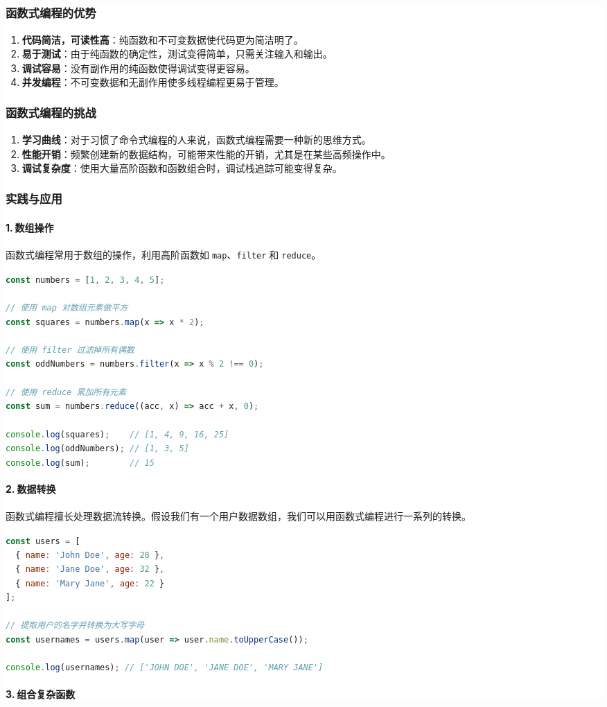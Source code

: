 ### 函数式编程的优势

1. **代码简洁，可读性高**：纯函数和不可变数据使代码更为简洁明了。
2. **易于测试**：由于纯函数的确定性，测试变得简单，只需关注输入和输出。
3. **调试容易**：没有副作用的纯函数使得调试变得更容易。
4. **并发编程**：不可变数据和无副作用使多线程编程更易于管理。

### 函数式编程的挑战

1. **学习曲线**：对于习惯了命令式编程的人来说，函数式编程需要一种新的思维方式。
2. **性能开销**：频繁创建新的数据结构，可能带来性能的开销，尤其是在某些高频操作中。
3. **调试复杂度**：使用大量高阶函数和函数组合时，调试栈追踪可能变得复杂。

### 实践与应用

#### 1. 数组操作

函数式编程常用于数组的操作，利用高阶函数如 `map`、`filter` 和 `reduce`。

```javascript
const numbers = [1, 2, 3, 4, 5];

// 使用 map 对数组元素做平方
const squares = numbers.map(x => x * 2);

// 使用 filter 过滤掉所有偶数
const oddNumbers = numbers.filter(x => x % 2 !== 0);

// 使用 reduce 累加所有元素
const sum = numbers.reduce((acc, x) => acc + x, 0);

console.log(squares);    // [1, 4, 9, 16, 25]
console.log(oddNumbers); // [1, 3, 5]
console.log(sum);        // 15
```

#### 2. 数据转换

函数式编程擅长处理数据流转换。假设我们有一个用户数据数组，我们可以用函数式编程进行一系列的转换。

```javascript
const users = [
  { name: 'John Doe', age: 28 },
  { name: 'Jane Doe', age: 32 },
  { name: 'Mary Jane', age: 22 }
];

// 提取用户的名字并转换为大写字母
const usernames = users.map(user => user.name.toUpperCase());

console.log(usernames); // ['JOHN DOE', 'JANE DOE', 'MARY JANE']
```

#### 3. 组合复杂函数
